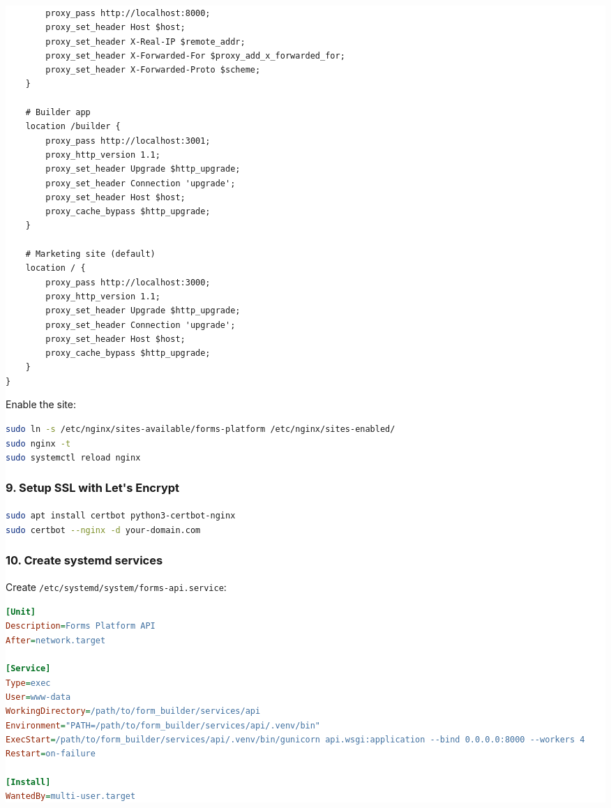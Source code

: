 ```nginx
        proxy_pass http://localhost:8000;
        proxy_set_header Host $host;
        proxy_set_header X-Real-IP $remote_addr;
        proxy_set_header X-Forwarded-For $proxy_add_x_forwarded_for;
        proxy_set_header X-Forwarded-Proto $scheme;
    }

    # Builder app
    location /builder {
        proxy_pass http://localhost:3001;
        proxy_http_version 1.1;
        proxy_set_header Upgrade $http_upgrade;
        proxy_set_header Connection 'upgrade';
        proxy_set_header Host $host;
        proxy_cache_bypass $http_upgrade;
    }

    # Marketing site (default)
    location / {
        proxy_pass http://localhost:3000;
        proxy_http_version 1.1;
        proxy_set_header Upgrade $http_upgrade;
        proxy_set_header Connection 'upgrade';
        proxy_set_header Host $host;
        proxy_cache_bypass $http_upgrade;
    }
}
```

Enable the site:

```bash
sudo ln -s /etc/nginx/sites-available/forms-platform /etc/nginx/sites-enabled/
sudo nginx -t
sudo systemctl reload nginx
```

### 9. Setup SSL with Let's Encrypt

```bash
sudo apt install certbot python3-certbot-nginx
sudo certbot --nginx -d your-domain.com
```

### 10. Create systemd services

Create `/etc/systemd/system/forms-api.service`:

```ini
[Unit]
Description=Forms Platform API
After=network.target

[Service]
Type=exec
User=www-data
WorkingDirectory=/path/to/form_builder/services/api
Environment="PATH=/path/to/form_builder/services/api/.venv/bin"
ExecStart=/path/to/form_builder/services/api/.venv/bin/gunicorn api.wsgi:application --bind 0.0.0.0:8000 --workers 4
Restart=on-failure

[Install]
WantedBy=multi-user.target
```
